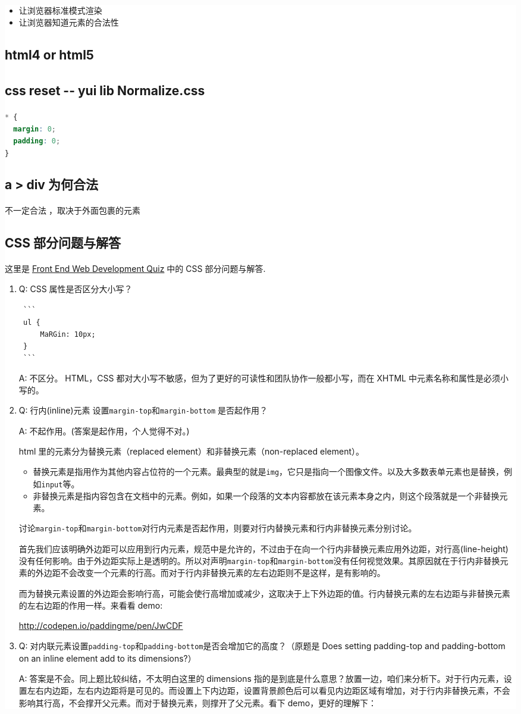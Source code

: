 - 让浏览器标准模式渲染
- 让浏览器知道元素的合法性

## html4 or html5

## css reset -- yui lib Normalize.css

```css
* {
  margin: 0;
  padding: 0;
}
```

## a > div 为何合法

不一定合法 ，取决于外面包裹的元素

## CSS 部分问题与解答

这里是 [Front End Web Development Quiz](http://davidshariff.com/quiz/) 中的 CSS 部分问题与解答.

1. Q: CSS 属性是否区分大小写？

        ```
        ul {
            MaRGin: 10px;
        }
        ```

    A: 不区分。
    HTML，CSS 都对大小写不敏感，但为了更好的可读性和团队协作一般都小写，而在 XHTML 中元素名称和属性是必须小写的。

2. Q: 行内(inline)元素 设置`margin-top`和`margin-bottom` 是否起作用？

    A: 不起作用。(答案是起作用，个人觉得不对。)

    html 里的元素分为替换元素（replaced element）和非替换元素（non-replaced element）。

    - 替换元素是指用作为其他内容占位符的一个元素。最典型的就是`img`，它只是指向一个图像文件。以及大多数表单元素也是替换，例如`input`等。
    - 非替换元素是指内容包含在文档中的元素。例如，如果一个段落的文本内容都放在该元素本身之内，则这个段落就是一个非替换元素。

    讨论`margin-top`和`margin-bottom`对行内元素是否起作用，则要对行内替换元素和行内非替换元素分别讨论。

    首先我们应该明确外边距可以应用到行内元素，规范中是允许的，不过由于在向一个行内非替换元素应用外边距，对行高(line-height)没有任何影响。由于外边距实际上是透明的。所以对声明`margin-top`和`margin-bottom`没有任何视觉效果。其原因就在于行内非替换元素的外边距不会改变一个元素的行高。而对于行内非替换元素的左右边距则不是这样，是有影响的。

    而为替换元素设置的外边距会影响行高，可能会使行高增加或减少，这取决于上下外边距的值。行内替换元素的左右边距与非替换元素的左右边距的作用一样。来看看 demo:

    <http://codepen.io/paddingme/pen/JwCDF>

3. Q: 对内联元素设置`padding-top`和`padding-bottom`是否会增加它的高度？（原题是 Does setting padding-top and padding-bottom on an inline element add to its dimensions?）

    A: 答案是不会。同上题比较纠结，不太明白这里的 dimensions 指的是到底是什么意思？放置一边，咱们来分析下。对于行内元素，设置左右内边距，左右内边距将是可见的。而设置上下内边距，设置背景颜色后可以看见内边距区域有增加，对于行内非替换元素，不会影响其行高，不会撑开父元素。而对于替换元素，则撑开了父元素。看下 demo，更好的理解下：
